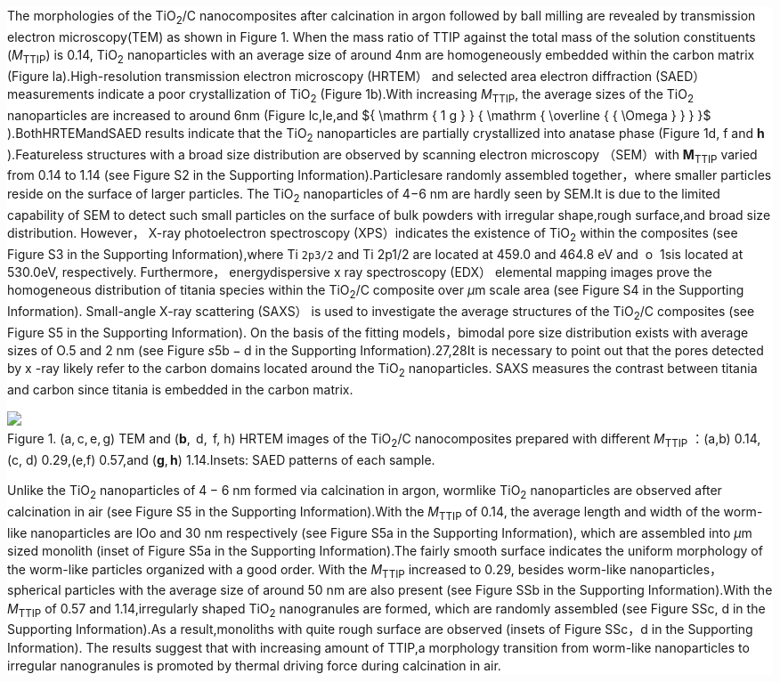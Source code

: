 The morphologies of the $\mathrm { T i O } _ { 2 } / \mathrm { C }$ nanocomposites after calcination in argon followed by ball milling are revealed by transmission electron microscopy(TEM) as shown in Figure 1. When the mass ratio of TTIP against the total mass of the solution constituents $( M _ { \mathrm { T T I P } } )$ is 0.14, $\mathrm { T i O } _ { 2 }$ nanoparticles with an average size of around $4 \mathrm { n m }$ are homogeneously embedded within the carbon matrix (Figure la).High-resolution transmission electron microscopy (HRTEM） and selected area electron diffraction (SAED）measurements indicate a poor crystallization of $\mathrm { T i O } _ { 2 }$ (Figure 1b).With increasing $M _ { \mathrm { T T I P } } ,$ the average sizes of the $\mathrm { T i O } _ { 2 }$ nanoparticles are increased to around $6 \mathrm { n m }$ (Figure lc,le,and ${ \mathrm { 1 g } } { \mathrm { \overline { { \Omega } } } }$ ).BothHRTEMandSAED results indicate that the $\mathrm { T i O } _ { 2 }$ nanoparticles are partially crystallized into anatase phase (Figure 1d, f and $\mathbf { h }$ ).Featureless structures with a broad size distribution are observed by scanning electron microscopy （SEM）with $\mathbf { M } _ { \mathrm { T T I P } }$ varied from 0.14 to 1.14 (see Figure S2 in the Supporting Information).Particlesare randomly assembled together，where smaller particles reside on the surface of larger particles. The $\mathrm { T i O } _ { 2 }$ nanoparticles of $4 { \mathrm { - } } 6 \ \mathrm { n m }$ are hardly seen by SEM.It is due to the limited capability of SEM to detect such small particles on the surface of bulk powders with irregular shape,rough surface,and broad size distribution. However， X-ray photoelectron spectroscopy (XPS）indicates the existence of $\mathrm { T i O } _ { 2 }$ within the composites (see Figure S3 in the Supporting Information),where Ti $\mathtt { 2 p 3 / 2 }$ and Ti $2 \mathrm { p } 1 / 2$ are located at 459.0 and $4 6 4 . 8 \ \mathrm { e V }$ and $\mathrm { ~ o ~ }$ 1sis located at $5 3 0 . 0 \mathrm { e V } ,$ respectively. Furthermore， energydispersive $\mathrm { x }$ ray spectroscopy (EDX） elemental mapping images prove the homogeneous distribution of titania species within the $\mathrm { T i O } _ { 2 } / \mathrm { C }$ composite over $\mu \mathrm { m }$ scale area (see Figure S4 in the Supporting Information). Small-angle X-ray scattering (SAXS） is used to investigate the average structures of the $\mathrm { T i O } _ { 2 } / \mathrm { C }$ composites (see Figure S5 in the Supporting Information). On the basis of the fitting models，bimodal pore size distribution exists with average sizes of O.5 and $2 \ \mathrm { n m }$ (see Figure $s 5 \mathrm { b - d }$ in the Supporting Information).27,28It is necessary to point out that the pores detected by $\mathrm { x }$ -ray likely refer to the carbon domains located around the $\mathrm { T i O } _ { 2 }$ nanoparticles. SAXS measures the contrast between titania and carbon since titania is embedded in the carbon matrix.

![](images/6021559af98ed1946372c61c2ba1033a2c9164224529944a9039d0f68f061dea.jpg)  
Figure 1. $\left( \mathsf { a } , \mathsf { c } , \mathsf { e } , \mathsf { g } \right)$ TEM and $( \boldsymbol { \mathbf { b } } , \mathrm { ~ d } , \mathrm { ~ f , ~ h } )$ HRTEM images of the $\mathrm { T i O } _ { 2 } / \mathrm { C }$ nanocomposites prepared with different $M _ { \mathrm { T T I P } }$ ：(a,b) 0.14,(c, d) 0.29,(e,f) 0.57,and $( \mathbf { g } , \mathbf { h } )$ 1.14.Insets: SAED patterns of each sample.

Unlike the $\mathrm { T i O } _ { 2 }$ nanoparticles of $4 { - } 6 ~ \mathrm { n m }$ formed via calcination in argon, wormlike $\mathrm { T i O } _ { 2 }$ nanoparticles are observed after calcination in air (see Figure S5 in the Supporting Information).With the $M _ { \mathrm { T T I P } }$ of 0.14, the average length and width of the worm-like nanoparticles are lOo and $3 0 \ \mathrm { n m }$ respectively (see Figure S5a in the Supporting Information), which are assembled into $\mu \mathrm { m }$ sized monolith (inset of Figure S5a in the Supporting Information).The fairly smooth surface indicates the uniform morphology of the worm-like particles organized with a good order. With the $M _ { \mathrm { T T I P } }$ increased to 0.29, besides worm-like nanoparticles，spherical particles with the average size of around $5 0 \ \mathrm { n m }$ are also present (see Figure SSb in the Supporting Information).With the $M _ { \mathrm { T T I P } }$ of 0.57 and 1.14,irregularly shaped $\mathrm { T i O } _ { 2 }$ nanogranules are formed, which are randomly assembled (see Figure SSc, d in the Supporting Information).As a result,monoliths with quite rough surface are observed (insets of Figure SSc，d in the Supporting Information). The results suggest that with increasing amount of TTIP,a morphology transition from worm-like nanoparticles to irregular nanogranules is promoted by thermal driving force during calcination in air.
